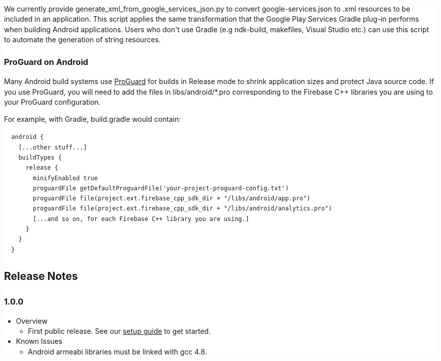 We currently provide generate\_xml\_from\_google\_services\_json.py to convert
google-services.json to .xml resources to be included in an application.  This
script applies the same transformation that the Google Play Services Gradle
plug-in performs when building Android applications.  Users who don't use
Gradle (e.g ndk-build, makefiles, Visual Studio etc.) can use this script
to automate the generation of string resources.

### ProGuard on Android ###

Many Android build systems use
[ProGuard](https://developer.android.com/studio/build/shrink-code.html) for
builds in Release mode to shrink application sizes and protect Java source code.
If you use ProGuard, you will need to add the files in libs/android/*.pro
corresponding to the Firebase C++ libraries you are using to your ProGuard
configuration.

For example, with Gradle, build.gradle would contain:
~~~
  android {
    [...other stuff...]
    buildTypes {
      release {
        minifyEnabled true
        proguardFile getDefaultProguardFile('your-project-proguard-config.txt')
        proguardFile file(project.ext.firebase_cpp_sdk_dir + "/libs/android/app.pro")
        proguardFile file(project.ext.firebase_cpp_sdk_dir + "/libs/android/analytics.pro")
        [...and so on, for each Firebase C++ library you are using.]
      }
    }
  }
~~~


Release Notes
-------------

### 1.0.0
  - Overview
     - First public release.
       See our [setup guide](https://firebase.google.com/docs/cpp/setup) to get
       started.
  - Known Issues
     - Android armeabi libraries must be linked with gcc 4.8.
